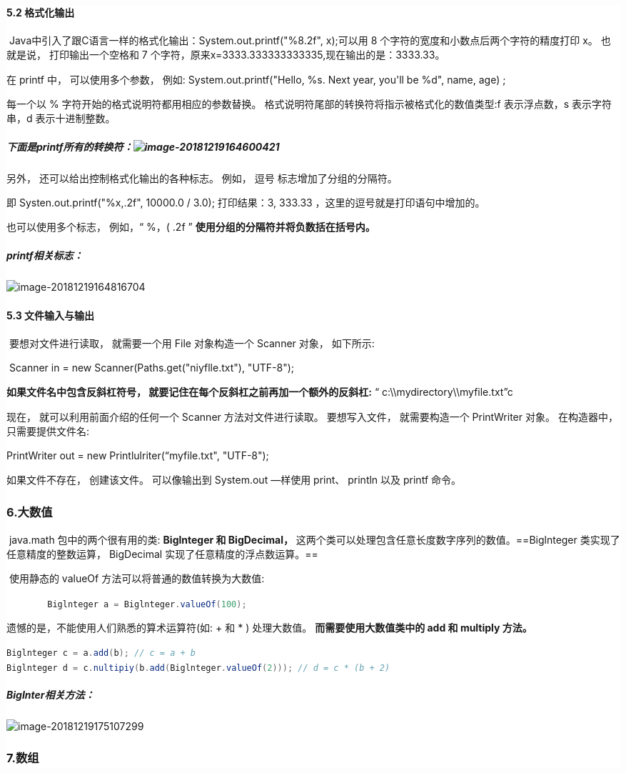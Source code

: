 #### 5.2 格式化输出

​	Java中引入了跟C语言一样的格式化输出：System.out.printf("%8.2f", x);可以用 8 个字符的宽度和小数点后两个字符的精度打印 x。 也就是说， 打印输出一个空格和 7 个字符，原来x=3333.333333333335,现在输出的是：3333.33。

在 printf 中， 可以使用多个参数， 例如: System.out.printf("Hello, %s. Next year, you'll be %d", name, age) ; 

每一个以 % 字符开始的格式说明符都用相应的参数替换。 格式说明符尾部的转换符将指示被格式化的数值类型:f 表示浮点数，s 表示字符串，d 表示十进制整数。

##### 下面是printf所有的转换符：![image-20181219164600421](https://learningpics.oss-cn-shenzhen.aliyuncs.com/images/image-20181219164600421-5209160.png)

另外， 还可以给出控制格式化输出的各种标志。 例如， 逗号 标志增加了分组的分隔符。

即 Systen.out.printf("%x,.2f", 10000.0 / 3.0); 	打印结果：3, 333.33  ，这里的逗号就是打印语句中增加的。

也可以使用多个标志， 例如，“ %，( .2f ” **使用分组的分隔符并将负数括在括号内。**

##### printf相关标志：

![image-20181219164816704](https://learningpics.oss-cn-shenzhen.aliyuncs.com/images/image-20181219164816704-5209296.png)

#### 5.3 文件输入与输出

​	要想对文件进行读取， 就需要一个用 File 对象构造一个 Scanner 对象， 如下所示: 

​		Scanner in = new Scanner(Paths.get("niyflle.txt"), "UTF-8"); 

**如果文件名中包含反斜杠符号， 就要记住在每个反斜杠之前再加一个额外的反斜杠:** “ c:\\\mydirectory\\\myfile.txt”c

现在， 就可以利用前面介绍的任何一个 Scanner 方法对文件进行读取。 要想写入文件， 就需要构造一个 PrintWriter 对象。 在构造器中， 只需要提供文件名:

 PrintWriter out = new Printlulriter(“myfile.txt", "UTF-8"); 

如果文件不存在， 创建该文件。 可以像输出到 System.out —样使用 print、 println 以及 printf 命令。 

### 6.大数值

​	java.math 包中的两个很有用的类: **Biglnteger 和 BigDecimal，** 这两个类可以处理包含任意长度数字序列的数值。==Biglnteger 类实现了任意精度的整数运算， BigDecimal 实现了任意精度的浮点数运算。==	

​	使用静态的 valueOf 方法可以将普通的数值转换为大数值:

```Java
		Biglnteger a = Biglnteger.valueOf(100);	
```

遗憾的是，不能使用人们熟悉的算术运算符(如: + 和 * ) 处理大数值。 **而需要使用大数值类中的 add 和 multiply 方法。**

```Java
Biglnteger c = a.add(b); // c = a + b
Biglnteger d = c.nultipiy(b.add(Biglnteger.valueOf(2))); // d = c * (b + 2)
```

##### BigInter相关方法：

![image-20181219175107299](https://learningpics.oss-cn-shenzhen.aliyuncs.com/images/image-20181219175107299-5213067.png)

### 7.数组
